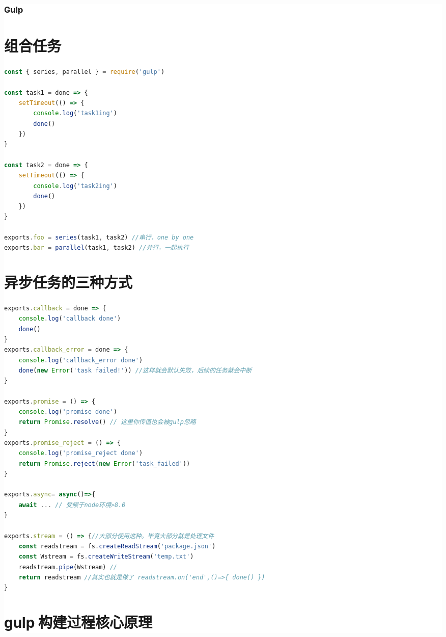 
### Gulp 

# 组合任务

```javascript
const { series, parallel } = require('gulp')

const task1 = done => {
    setTimeout(() => {
        console.log('task1ing')
        done()
    })
}

const task2 = done => {
    setTimeout(() => {
        console.log('task2ing')
        done()
    })
}

exports.foo = series(task1, task2) //串行，one by one
exports.bar = parallel(task1, task2) //并行，一起执行
```
# 异步任务的三种方式

```javascript
exports.callback = done => {
    console.log('callback done')
    done()
}
exports.callback_error = done => {
    console.log('callback_error done')
    done(new Error('task failed!')) //这样就会默认失败，后续的任务就会中断
}

exports.promise = () => {
    console.log('promise done')
    return Promise.resolve() // 这里你传值也会被gulp忽略
}
exports.promise_reject = () => {
    console.log('promise_reject done')
    return Promise.reject(new Error('task_failed'))
}

exports.async= async()=>{
    await ... // 受限于node环境>8.0
}

exports.stream = () => {//大部分使用这种。毕竟大部分就是处理文件
    const readstream = fs.createReadStream('package.json')
    const Wstream = fs.createWriteStream('temp.txt')
    readstream.pipe(Wstream) //
    return readstream //其实也就是做了 readstream.on('end',()=>{ done() })
}
```
# gulp 构建过程核心原理

